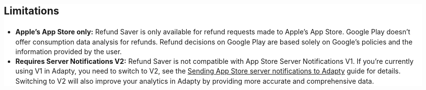 ## Limitations

- **Apple’s App Store only:** Refund Saver is only available for refund requests made to Apple’s App Store. Google Play doesn’t offer consumption data analysis for refunds. Refund decisions on Google Play are based solely on Google’s policies and the information provided by the user.
- **Requires Server Notifications V2:** Refund Saver is not compatible with App Store Server Notifications V1. If you’re currently using V1 in Adapty, you need to switch to V2, see the [Sending App Store server notifications to Adapty](enable-app-store-server-notifications) guide for details. Switching to V2 will also improve your analytics in Adapty by providing more accurate and comprehensive data.





